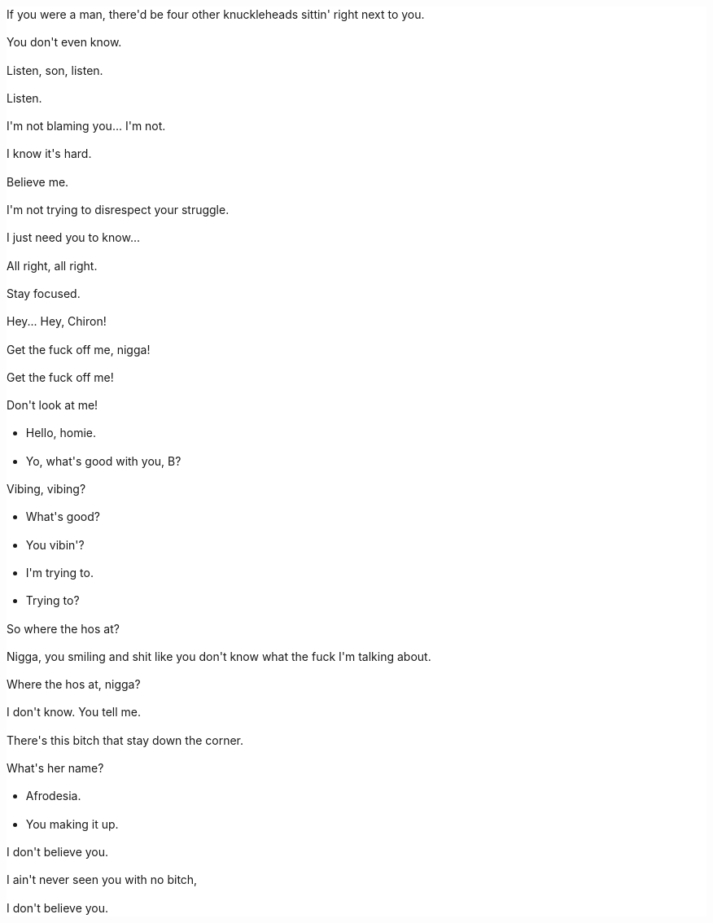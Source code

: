 If you were a man, there'd be four other knuckleheads sittin' right next to you.

You don't even know.

Listen, son, listen.

Listen.

I'm not blaming you... I'm not.

I know it's hard.

Believe me.

I'm not trying to disrespect your struggle.

I just need you to know...

All right, all right.

Stay focused.

Hey... Hey, Chiron!

Get the fuck off me, nigga!

Get the fuck off me!

Don't look at me!

- Hello, homie.

- Yo, what's good with you, B?

Vibing, vibing?

- What's good?

- You vibin'?

- I'm trying to.

- Trying to?

So where the hos at?

Nigga, you smiling and shit like you don't know what the fuck I'm talking about.

Where the hos at, nigga?

I don't know. You tell me.

There's this bitch that stay down the corner.

What's her name?

- Afrodesia.

- You making it up.

I don't believe you.

I ain't never seen you with no bitch,

I don't believe you.
